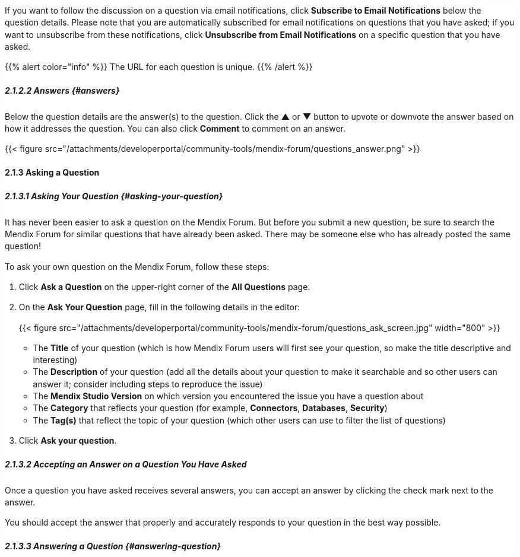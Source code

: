 If you want to follow the discussion on a question via email notifications, click **Subscribe to Email Notifications** below the question details. Please note that you are automatically subscribed for email notifications on questions that you have asked; if you want to unsubscribe from these notifications, click **Unsubscribe from Email Notifications** on a specific question that you have asked.

{{% alert color="info" %}}
The URL for each question is unique.
{{% /alert %}}

##### 2.1.2.2 Answers {#answers}

Below the question details are the answer(s) to the question. Click the **▲** or **▼** button to upvote or downvote the answer based on how it addresses the question. You can also click **Comment** to comment on an answer.

{{< figure src="/attachments/developerportal/community-tools/mendix-forum/questions_answer.png" >}}

#### 2.1.3 Asking a Question

##### 2.1.3.1 Asking Your Question {#asking-your-question}

It has never been easier to ask a question on the Mendix Forum. But before you submit a new question, be sure to search the Mendix Forum for similar questions that have already been asked. There may be someone else who has already posted the same question!

To ask your own question on the Mendix Forum, follow these steps:

1. Click **Ask a Question** on the upper-right corner of the **All Questions** page. 
2. On the **Ask Your Question** page, fill in the following details in the editor:

    {{< figure src="/attachments/developerportal/community-tools/mendix-forum/questions_ask_screen.jpg"   width="800"  >}}

    * The **Title** of your question (which is how Mendix Forum users will first see your question, so make the title descriptive and interesting)
    * The **Description** of your question (add all the details about your question to make it searchable and so other users can answer it; consider including steps to reproduce the issue)
    * The **Mendix Studio Version** on which version you encountered the issue you have a question about
    * The **Category** that reflects your question (for example, **Connectors**, **Databases**, **Security**)
    * The **Tag(s)** that reflect the topic of your question (which other users can use to filter the list of questions)

3. Click **Ask your question**.

##### 2.1.3.2 Accepting an Answer on a Question You Have Asked

Once a question you have asked receives several answers, you can accept an answer by clicking the check mark next to the answer.

You should accept the answer that properly and accurately responds to your question in the best way possible.

##### 2.1.3.3 Answering a Question {#answering-question}
